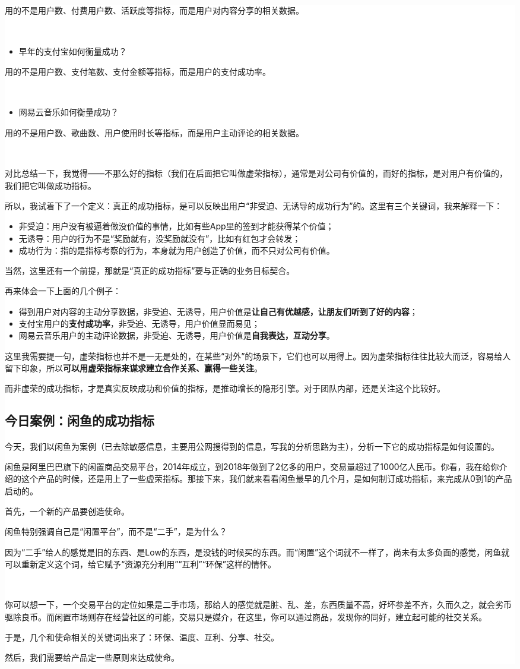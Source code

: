 用的不是用户数、付费用户数、活跃度等指标，而是用户对内容分享的相关数据。

<img src="https://static001.geekbang.org/resource/image/b7/b2/b73f17425ecf06c75a391dd657b131b2.png" alt="">

- 早年的支付宝如何衡量成功？

用的不是用户数、支付笔数、支付金额等指标，而是用户的支付成功率。

<img src="https://static001.geekbang.org/resource/image/3f/87/3f7646d7c3dda8c722c2f431e3a28d87.png" alt="">

- 网易云音乐如何衡量成功？

用的不是用户数、歌曲数、用户使用时长等指标，而是用户主动评论的相关数据。

<img src="https://static001.geekbang.org/resource/image/9d/c8/9d901a616011ee7807897ed3f5a644c8.png" alt="">

对比总结一下，我觉得——不那么好的指标（我们在后面把它叫做虚荣指标），通常是对公司有价值的，而好的指标，是对用户有价值的，我们把它叫做成功指标。

所以，我试着下了一个定义：真正的成功指标，是可以反映出用户“非受迫、无诱导的成功行为”的。这里有三个关键词，我来解释一下：

- 非受迫：用户没有被逼着做没价值的事情，比如有些App里的签到才能获得某个价值；
- 无诱导：用户的行为不是“奖励就有，没奖励就没有”，比如有红包才会转发；
- 成功行为：指的是指标考察的行为，本身就为用户创造了价值，而不只对公司有价值。

当然，这里还有一个前提，那就是“真正的成功指标”要与正确的业务目标契合。

再来体会一下上面的几个例子：

- 得到用户对内容的主动分享数据，非受迫、无诱导，用户价值是**让自己有优越感，让朋友们听到了好的内容**；
- 支付宝用户的**支付成功率**，非受迫、无诱导，用户价值显而易见；
- 网易云音乐用户的主动评论数据，非受迫、无诱导，用户价值是**自我表达，互动分享**。

这里我需要提一句，虚荣指标也并不是一无是处的，在某些“对外”的场景下，它们也可以用得上。因为虚荣指标往往比较大而泛，容易给人留下印象，所以**可以用虚荣指标来谋求建立合作关系、赢得一些关注**。

而非虚荣的成功指标，才是真实反映成功和价值的指标，是推动增长的隐形引擎。对于团队内部，还是关注这个比较好。

## 今日案例：闲鱼的成功指标

今天，我们以闲鱼为案例（已去除敏感信息，主要用公网搜得到的信息，写我的分析思路为主），分析一下它的成功指标是如何设置的。

闲鱼是阿里巴巴旗下的闲置商品交易平台，2014年成立，到2018年做到了2亿多的用户，交易量超过了1000亿人民币。你看，我在给你介绍的这个产品的时候，还是用上了一些虚荣指标。那接下来，我们就来看看闲鱼最早的几个月，是如何制订成功指标，来完成从0到1的产品启动的。

首先，一个新的产品要创造使命。

闲鱼特别强调自己是“闲置平台”，而不是“二手”，是为什么？

因为“二手”给人的感觉是旧的东西、是Low的东西，是没钱的时候买的东西。而“闲置”这个词就不一样了，尚未有太多负面的感觉，闲鱼就可以重新定义这个词，给它赋予“资源充分利用”“互利”“环保”这样的情怀。

<img src="https://static001.geekbang.org/resource/image/36/4c/36a22e81f1c180ce6e3a6f7ca69ac74c.png" alt="">

你可以想一下，一个交易平台的定位如果是二手市场，那给人的感觉就是脏、乱、差，东西质量不高，好坏参差不齐，久而久之，就会劣币驱除良币。而闲置市场则存在经营社区的可能，交易只是媒介，在这里，你可以通过商品，发现你的同好，建立起可能的社交关系。

于是，几个和使命相关的关键词出来了：环保、温度、互利、分享、社交。

然后，我们需要给产品定一些原则来达成使命。
